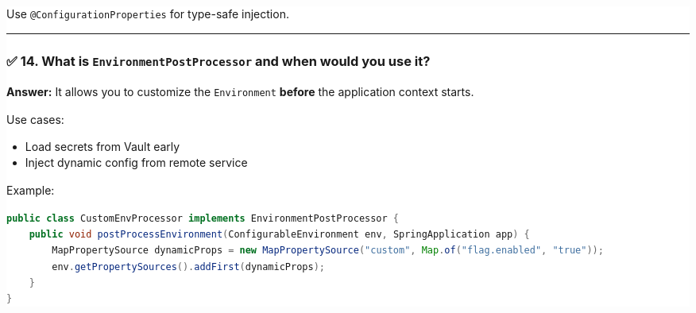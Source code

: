 Use `@ConfigurationProperties` for type-safe injection.

---

### ✅ 14. **What is `EnvironmentPostProcessor` and when would you use it?**

**Answer:**
It allows you to customize the `Environment` **before** the application context starts.

Use cases:

* Load secrets from Vault early
* Inject dynamic config from remote service

Example:

```java
public class CustomEnvProcessor implements EnvironmentPostProcessor {
    public void postProcessEnvironment(ConfigurableEnvironment env, SpringApplication app) {
        MapPropertySource dynamicProps = new MapPropertySource("custom", Map.of("flag.enabled", "true"));
        env.getPropertySources().addFirst(dynamicProps);
    }
}
```





